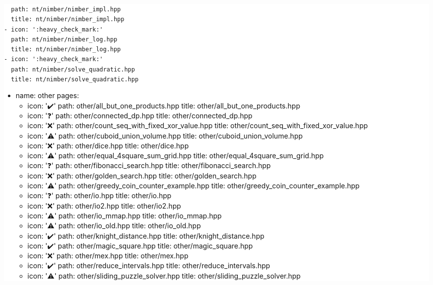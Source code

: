       path: nt/nimber/nimber_impl.hpp
      title: nt/nimber/nimber_impl.hpp
    - icon: ':heavy_check_mark:'
      path: nt/nimber/nimber_log.hpp
      title: nt/nimber/nimber_log.hpp
    - icon: ':heavy_check_mark:'
      path: nt/nimber/solve_quadratic.hpp
      title: nt/nimber/solve_quadratic.hpp
  - name: other
    pages:
    - icon: ':heavy_check_mark:'
      path: other/all_but_one_products.hpp
      title: other/all_but_one_products.hpp
    - icon: ':question:'
      path: other/connected_dp.hpp
      title: other/connected_dp.hpp
    - icon: ':x:'
      path: other/count_seq_with_fixed_xor_value.hpp
      title: other/count_seq_with_fixed_xor_value.hpp
    - icon: ':warning:'
      path: other/cuboid_union_volume.hpp
      title: other/cuboid_union_volume.hpp
    - icon: ':x:'
      path: other/dice.hpp
      title: other/dice.hpp
    - icon: ':warning:'
      path: other/equal_4square_sum_grid.hpp
      title: other/equal_4square_sum_grid.hpp
    - icon: ':question:'
      path: other/fibonacci_search.hpp
      title: other/fibonacci_search.hpp
    - icon: ':x:'
      path: other/golden_search.hpp
      title: other/golden_search.hpp
    - icon: ':warning:'
      path: other/greedy_coin_counter_example.hpp
      title: other/greedy_coin_counter_example.hpp
    - icon: ':question:'
      path: other/io.hpp
      title: other/io.hpp
    - icon: ':x:'
      path: other/io2.hpp
      title: other/io2.hpp
    - icon: ':warning:'
      path: other/io_mmap.hpp
      title: other/io_mmap.hpp
    - icon: ':warning:'
      path: other/io_old.hpp
      title: other/io_old.hpp
    - icon: ':heavy_check_mark:'
      path: other/knight_distance.hpp
      title: other/knight_distance.hpp
    - icon: ':heavy_check_mark:'
      path: other/magic_square.hpp
      title: other/magic_square.hpp
    - icon: ':x:'
      path: other/mex.hpp
      title: other/mex.hpp
    - icon: ':heavy_check_mark:'
      path: other/reduce_intervals.hpp
      title: other/reduce_intervals.hpp
    - icon: ':warning:'
      path: other/sliding_puzzle_solver.hpp
      title: other/sliding_puzzle_solver.hpp